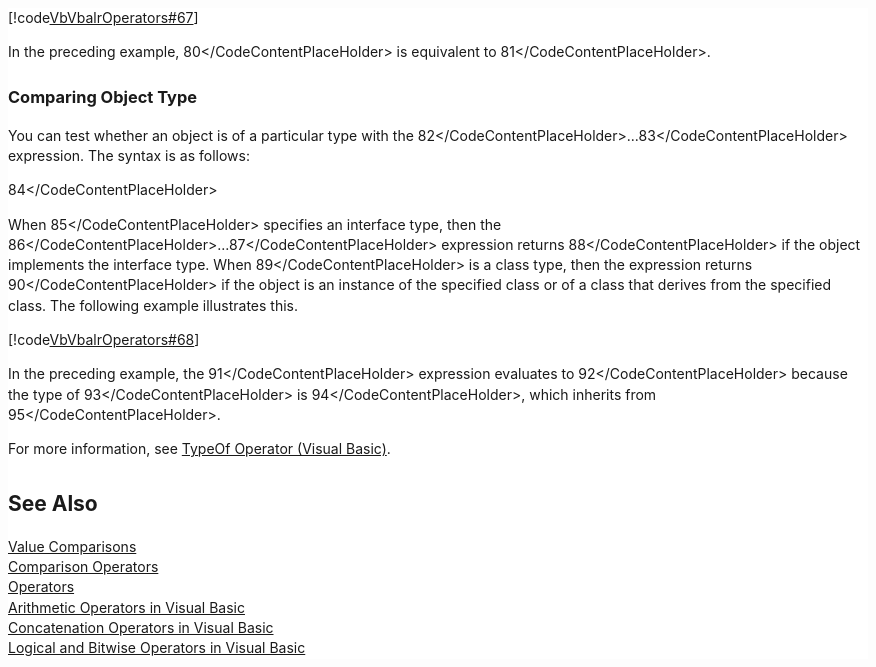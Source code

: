  [!code[VbVbalrOperators#67](../vs140/codesnippet/VisualBasic/comparison-operators-in-visual-basic_3.vb)]  
  
 In the preceding example, <CodeContentPlaceHolder>80\</CodeContentPlaceHolder> is equivalent to <CodeContentPlaceHolder>81\</CodeContentPlaceHolder>.  
  
### Comparing Object Type  
 You can test whether an object is of a particular type with the <CodeContentPlaceHolder>82\</CodeContentPlaceHolder>...<CodeContentPlaceHolder>83\</CodeContentPlaceHolder> expression. The syntax is as follows:  
  
 <CodeContentPlaceHolder>84\</CodeContentPlaceHolder>  
  
 When <CodeContentPlaceHolder>85\</CodeContentPlaceHolder> specifies an interface type, then the <CodeContentPlaceHolder>86\</CodeContentPlaceHolder>...<CodeContentPlaceHolder>87\</CodeContentPlaceHolder> expression returns <CodeContentPlaceHolder>88\</CodeContentPlaceHolder> if the object implements the interface type. When <CodeContentPlaceHolder>89\</CodeContentPlaceHolder> is a class type, then the expression returns <CodeContentPlaceHolder>90\</CodeContentPlaceHolder> if the object is an instance of the specified class or of a class that derives from the specified class. The following example illustrates this.  
  
 [!code[VbVbalrOperators#68](../vs140/codesnippet/VisualBasic/comparison-operators-in-visual-basic_4.vb)]  
  
 In the preceding example, the <CodeContentPlaceHolder>91\</CodeContentPlaceHolder> expression evaluates to <CodeContentPlaceHolder>92\</CodeContentPlaceHolder> because the type of <CodeContentPlaceHolder>93\</CodeContentPlaceHolder> is <CodeContentPlaceHolder>94\</CodeContentPlaceHolder>, which inherits from <CodeContentPlaceHolder>95\</CodeContentPlaceHolder>.  
  
 For more information, see [TypeOf Operator (Visual Basic)](../vs140/typeof-operator--visual-basic-.md).  
  
## See Also  
 [Value Comparisons](../vs140/value-comparisons--visual-basic-.md)   
 [Comparison Operators](../vs140/comparison-operators--visual-basic-.md)   
 [Operators](../vs140/operators--visual-basic-.md)   
 [Arithmetic Operators in Visual Basic](../vs140/arithmetic-operators-in-visual-basic.md)   
 [Concatenation Operators in Visual Basic](../vs140/concatenation-operators-in-visual-basic.md)   
 [Logical and Bitwise Operators in Visual Basic](../vs140/logical-and-bitwise-operators-in-visual-basic.md)
